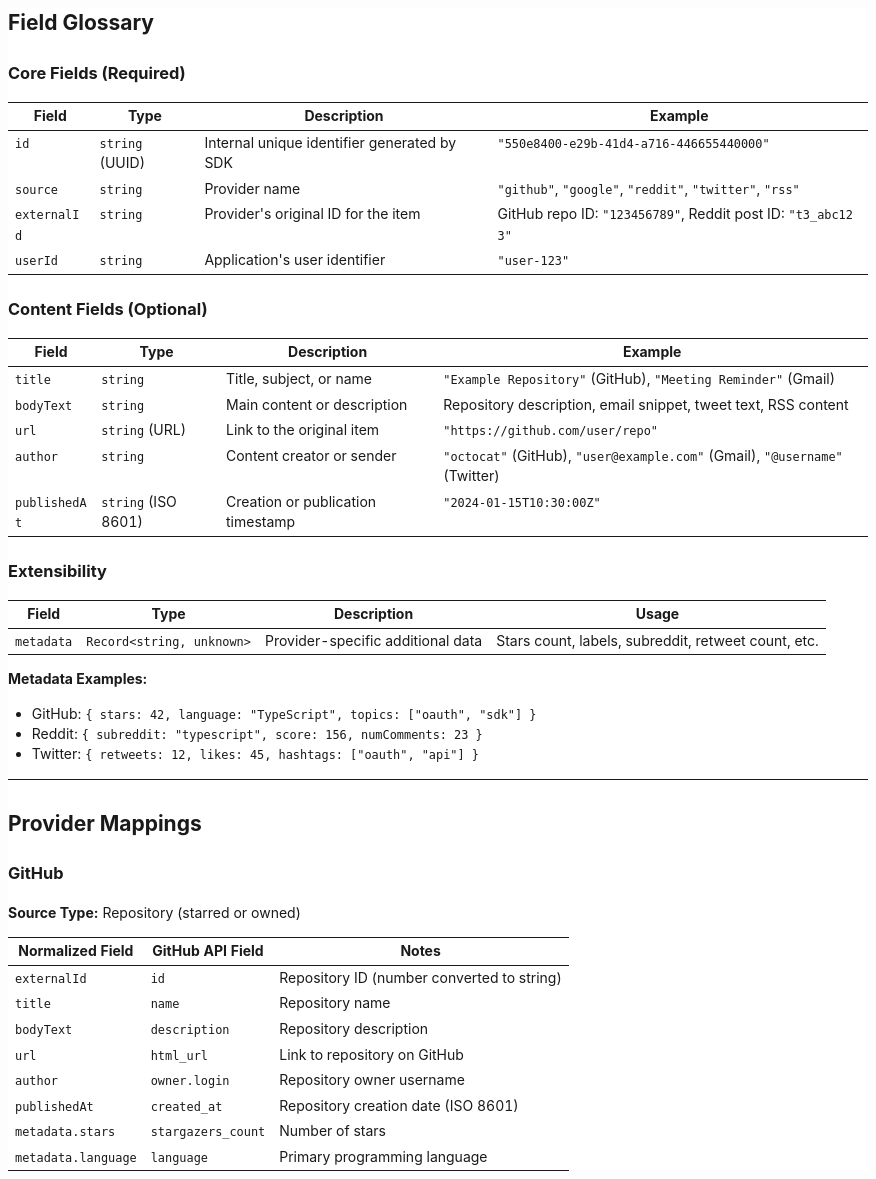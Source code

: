 ## Field Glossary

### Core Fields (Required)

| Field        | Type            | Description                                 | Example                                                      |
| ------------ | --------------- | ------------------------------------------- | ------------------------------------------------------------ |
| `id`         | `string` (UUID) | Internal unique identifier generated by SDK | `"550e8400-e29b-41d4-a716-446655440000"`                     |
| `source`     | `string`        | Provider name                               | `"github"`, `"google"`, `"reddit"`, `"twitter"`, `"rss"`     |
| `externalId` | `string`        | Provider's original ID for the item         | GitHub repo ID: `"123456789"`, Reddit post ID: `"t3_abc123"` |
| `userId`     | `string`        | Application's user identifier               | `"user-123"`                                                 |

### Content Fields (Optional)

| Field         | Type                | Description                       | Example                                                                     |
| ------------- | ------------------- | --------------------------------- | --------------------------------------------------------------------------- |
| `title`       | `string`            | Title, subject, or name           | `"Example Repository"` (GitHub), `"Meeting Reminder"` (Gmail)               |
| `bodyText`    | `string`            | Main content or description       | Repository description, email snippet, tweet text, RSS content              |
| `url`         | `string` (URL)      | Link to the original item         | `"https://github.com/user/repo"`                                            |
| `author`      | `string`            | Content creator or sender         | `"octocat"` (GitHub), `"user@example.com"` (Gmail), `"@username"` (Twitter) |
| `publishedAt` | `string` (ISO 8601) | Creation or publication timestamp | `"2024-01-15T10:30:00Z"`                                                    |

### Extensibility

| Field      | Type                      | Description                       | Usage                                               |
| ---------- | ------------------------- | --------------------------------- | --------------------------------------------------- |
| `metadata` | `Record<string, unknown>` | Provider-specific additional data | Stars count, labels, subreddit, retweet count, etc. |

**Metadata Examples:**

- GitHub: `{ stars: 42, language: "TypeScript", topics: ["oauth", "sdk"] }`
- Reddit: `{ subreddit: "typescript", score: 156, numComments: 23 }`
- Twitter: `{ retweets: 12, likes: 45, hashtags: ["oauth", "api"] }`

---

## Provider Mappings

### GitHub

**Source Type:** Repository (starred or owned)

| Normalized Field    | GitHub API Field   | Notes                                      |
| ------------------- | ------------------ | ------------------------------------------ |
| `externalId`        | `id`               | Repository ID (number converted to string) |
| `title`             | `name`             | Repository name                            |
| `bodyText`          | `description`      | Repository description                     |
| `url`               | `html_url`         | Link to repository on GitHub               |
| `author`            | `owner.login`      | Repository owner username                  |
| `publishedAt`       | `created_at`       | Repository creation date (ISO 8601)        |
| `metadata.stars`    | `stargazers_count` | Number of stars                            |
| `metadata.language` | `language`         | Primary programming language               |